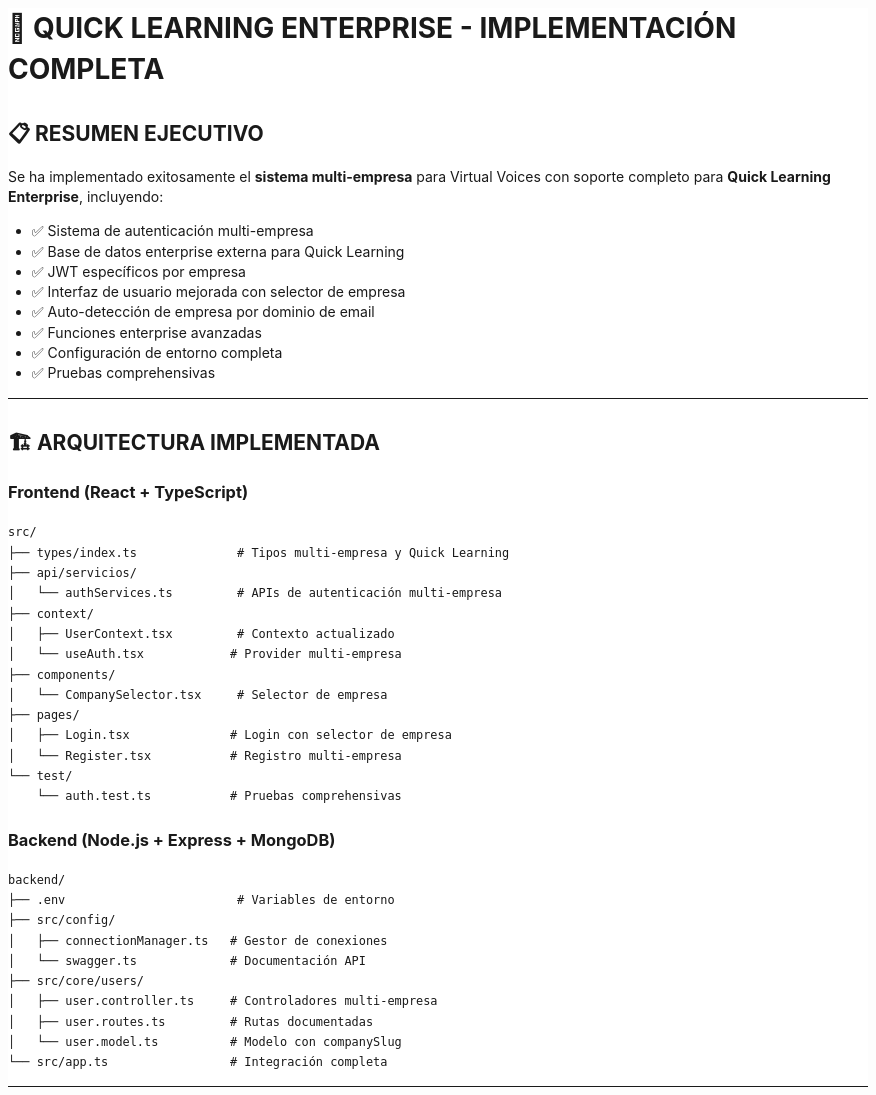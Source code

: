 # 🎯 QUICK LEARNING ENTERPRISE - IMPLEMENTACIÓN COMPLETA

## 📋 RESUMEN EJECUTIVO

Se ha implementado exitosamente el **sistema multi-empresa** para Virtual Voices con soporte completo para **Quick Learning Enterprise**, incluyendo:

- ✅ Sistema de autenticación multi-empresa
- ✅ Base de datos enterprise externa para Quick Learning
- ✅ JWT específicos por empresa
- ✅ Interfaz de usuario mejorada con selector de empresa
- ✅ Auto-detección de empresa por dominio de email
- ✅ Funciones enterprise avanzadas
- ✅ Configuración de entorno completa
- ✅ Pruebas comprehensivas

---

## 🏗️ ARQUITECTURA IMPLEMENTADA

### **Frontend (React + TypeScript)**
```
src/
├── types/index.ts              # Tipos multi-empresa y Quick Learning
├── api/servicios/
│   └── authServices.ts         # APIs de autenticación multi-empresa
├── context/
│   ├── UserContext.tsx         # Contexto actualizado
│   └── useAuth.tsx            # Provider multi-empresa
├── components/
│   └── CompanySelector.tsx     # Selector de empresa
├── pages/
│   ├── Login.tsx              # Login con selector de empresa
│   └── Register.tsx           # Registro multi-empresa
└── test/
    └── auth.test.ts           # Pruebas comprehensivas
```

### **Backend (Node.js + Express + MongoDB)**
```
backend/
├── .env                        # Variables de entorno
├── src/config/
│   ├── connectionManager.ts   # Gestor de conexiones
│   └── swagger.ts             # Documentación API
├── src/core/users/
│   ├── user.controller.ts     # Controladores multi-empresa
│   ├── user.routes.ts         # Rutas documentadas
│   └── user.model.ts          # Modelo con companySlug
└── src/app.ts                 # Integración completa
```

---
